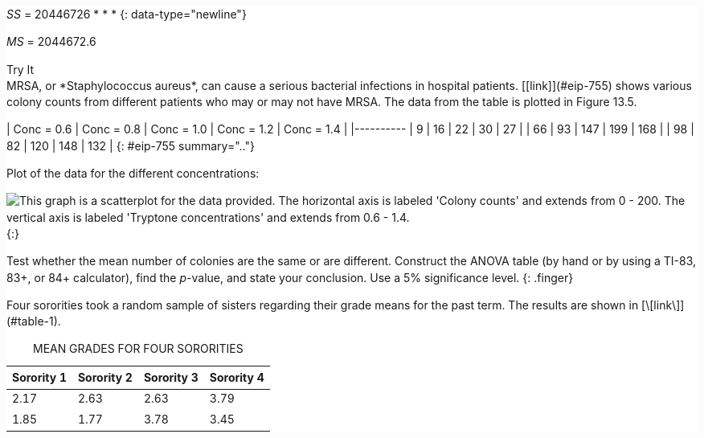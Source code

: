 *SS* = 20446726 * * *
{: data-type="newline"}

*MS* = 2044672.6

</div>
</div>
</div>
</div>

<div data-type="note" data-has-label="true" class="statistics try" data-label="">
<div data-type="title">
Try It
</div>
<div data-type="exercise" id="eip-746">
<div data-type="problem" id="eip-675" markdown="1">
MRSA, or *Staphylococcus aureus*, can cause a serious bacterial infections in hospital patients. [[link]](#eip-755) shows various colony counts from different patients who may or may not have MRSA. The data from the table is plotted in Figure 13.5.

| Conc = 0.6 | Conc = 0.8 | Conc = 1.0 | Conc = 1.2 | Conc = 1.4 |
|----------
| 9 | 16 | 22 | 30 | 27 |
| 66 | 93 | 147 | 199 | 168 |
| 98 | 82 | 120 | 148 | 132 |
{: #eip-755 summary=".."}

Plot of the data for the different concentrations:

![This graph is a scatterplot for the data provided. The horizontal axis is labeled \'Colony counts\' and extends from 0 - 200. The vertical axis is labeled \'Tryptone concentrations\' and extends from 0.6 - 1.4.](../resources/CNX_Stats_C13_M04_003s.png){:}


Test whether the mean number of colonies are the same or are different. Construct the ANOVA table (by hand or by using a TI-83, 83+, or 84+ calculator), find the *p*-value, and state your conclusion. Use a 5% significance level.
{: .finger}

</div>
</div>
</div>

<div data-type="example" id="element-810" markdown="1">
Four sororities took a random sample of sisters regarding their grade means for the past term. The results are shown in [\[link\]](#table-1).

<table id="table-1" summary="This table presents the grade averages for sororities with the first sorority in the first column, second in the second column, third in the third column, and fourth in the fourth column."><caption><span data-type="title">MEAN GRADES FOR FOUR SORORITIES</span></caption><thead>
<tr>
<th>Sorority 1</th>
<th>Sorority 2</th>
<th>Sorority 3</th>
<th>Sorority 4</th>
</tr>
</thead><tbody>
<tr>
<td data-align="center">2.17</td>
<td data-align="center">2.63</td>
<td data-align="center">2.63</td>
<td data-align="center">3.79</td>
</tr>
<tr>
<td data-align="center">1.85</td> <td data-align="center">1.77</td> <td data-align="center">3.78</td> <td data-align="center">3.45</td>
</tr>